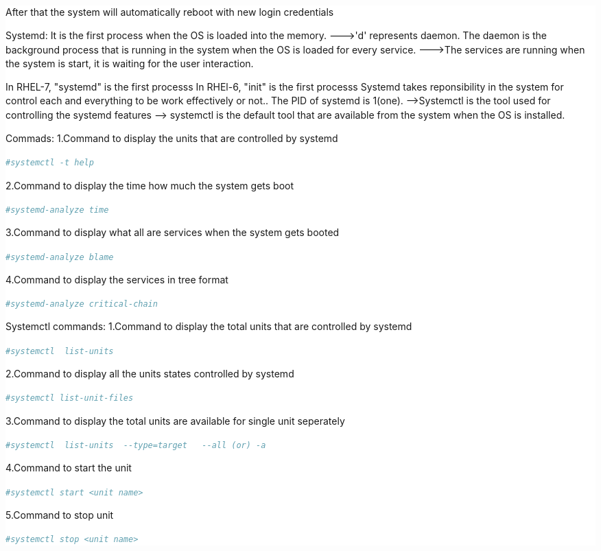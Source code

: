 After that the system will automatically reboot with new login credentials


Systemd:
It is the first process when the OS is loaded into the memory.
--->'d' represents daemon. The daemon is the background process that is running in the system
when the OS is loaded for every service.
--->The services are running when the system is start, it is waiting for the user interaction.

In RHEL-7, "systemd" is the first processs
In RHEl-6, "init" is the first processs
Systemd takes reponsibility in the system for control each and everything to be work effectively or not..
The PID of systemd is 1(one).
-->Systemctl is the tool used for controlling the systemd features
--> systemctl is the default tool that are available from the system when the OS is installed.

Commads:
1.Command to display the units that are controlled by systemd
```bash
#systemctl -t help
```

2.Command to display the time how much the system gets boot
```bash
#systemd-analyze time
```

3.Command to display what all are services when the system gets booted
```bash
#systemd-analyze blame
```

4.Command to display the services in tree format
```bash
#systemd-analyze critical-chain
```

Systemctl commands:
1.Command to display the total units that are controlled by systemd
```bash
#systemctl  list-units
```

2.Command to display all the units states controlled by systemd
```bash
#systemctl list-unit-files
```

3.Command to display the total units are available for single unit seperately
```bash
#systemctl  list-units  --type=target   --all (or) -a
```

4.Command to start the unit
```bash
#systemctl start <unit name>
```

5.Command to stop  unit
```bash
#systemctl stop <unit name>
```
